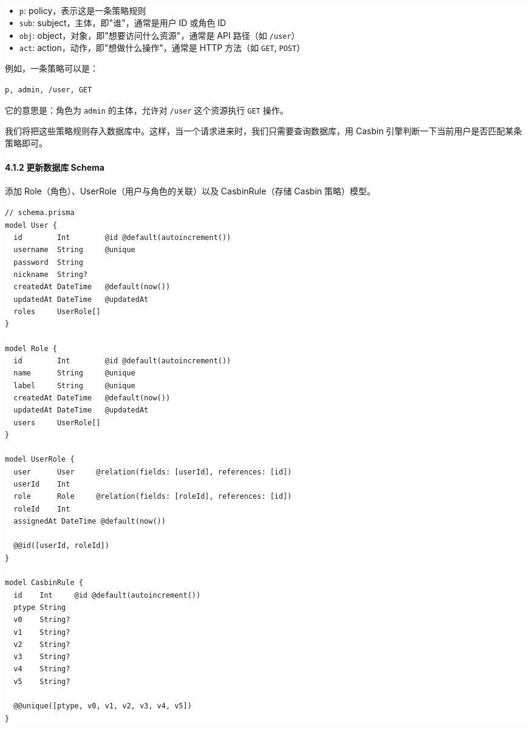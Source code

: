 - `p`: policy，表示这是一条策略规则
- `sub`: subject，主体，即"谁"，通常是用户 ID 或角色 ID
- `obj`: object，对象，即"想要访问什么资源"，通常是 API 路径（如 `/user`）
- `act`: action，动作，即"想做什么操作"，通常是 HTTP 方法（如 `GET`, `POST`）

例如，一条策略可以是：

```
p, admin, /user, GET
```

它的意思是：角色为 `admin` 的主体，允许对 `/user` 这个资源执行 `GET` 操作。

我们将把这些策略规则存入数据库中。这样，当一个请求进来时，我们只需要查询数据库，用 Casbin 引擎判断一下当前用户是否匹配某条策略即可。

#### 4.1.2 更新数据库 Schema

添加 Role（角色）、UserRole（用户与角色的关联）以及 CasbinRule（存储 Casbin 策略）模型。

```prisma
// schema.prisma
model User {
  id        Int        @id @default(autoincrement())
  username  String     @unique
  password  String
  nickname  String?
  createdAt DateTime   @default(now())
  updatedAt DateTime   @updatedAt
  roles     UserRole[]
}

model Role {
  id        Int        @id @default(autoincrement())
  name      String     @unique
  label     String     @unique
  createdAt DateTime   @default(now())
  updatedAt DateTime   @updatedAt
  users     UserRole[]
}

model UserRole {
  user      User     @relation(fields: [userId], references: [id])
  userId    Int
  role      Role     @relation(fields: [roleId], references: [id])
  roleId    Int
  assignedAt DateTime @default(now())

  @@id([userId, roleId])
}

model CasbinRule {
  id    Int     @id @default(autoincrement())
  ptype String
  v0    String?
  v1    String?
  v2    String?
  v3    String?
  v4    String?
  v5    String?

  @@unique([ptype, v0, v1, v2, v3, v4, v5])
}
```
